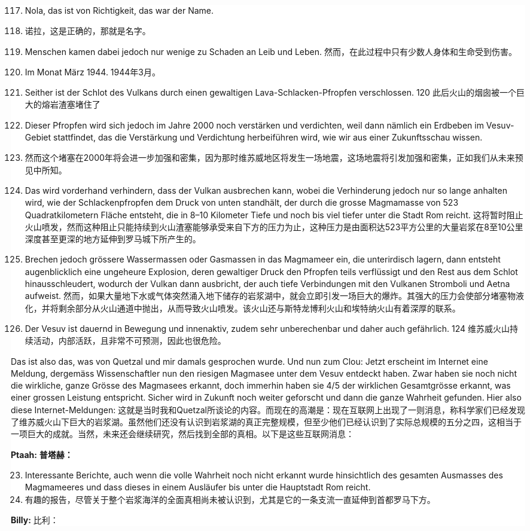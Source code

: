 117. Nola, das ist von Richtigkeit, das war der Name.
117. 诺拉，这是正确的，那就是名字。

118. Menschen kamen dabei jedoch nur wenige zu Schaden an Leib und Leben.
然而，在此过程中只有少数人身体和生命受到伤害。

119. Im Monat März 1944.
1944年3月。

120. Seither ist der Schlot des Vulkans durch einen gewaltigen Lava-Schlacken-Pfropfen verschlossen.
120 此后火山的烟囱被一个巨大的熔岩渣塞堵住了

121. Dieser Pfropfen wird sich jedoch im Jahre 2000 noch verstärken und verdichten, weil dann nämlich ein Erdbeben im Vesuv-Gebiet stattfindet, das die Verstärkung und Verdichtung herbeiführen wird, wie wir aus einer Zukunftsschau wissen.
121. 然而这个堵塞在2000年将会进一步加强和密集，因为那时维苏威地区将发生一场地震，这场地震将引发加强和密集，正如我们从未来预见中所知。

122. Das wird vorderhand verhindern, dass der Vulkan ausbrechen kann, wobei die Verhinderung jedoch nur so lange anhalten wird, wie der Schlackenpfropfen dem Druck von unten standhält, der durch die grosse Magmamasse von 523 Quadratkilometern Fläche entsteht, die in 8–10 Kilometer Tiefe und noch bis viel tiefer unter die Stadt Rom reicht.
这将暂时阻止火山喷发，然而这种阻止只能持续到火山渣塞能够承受来自下方的压力为止，这种压力是由面积达523平方公里的大量岩浆在8至10公里深度甚至更深的地方延伸到罗马城下所产生的。

123. Brechen jedoch grössere Wassermassen oder Gasmassen in das Magmameer ein, die unterirdisch lagern, dann entsteht augenblicklich eine ungeheure Explosion, deren gewaltiger Druck den Pfropfen teils verflüssigt und den Rest aus dem Schlot hinausschleudert, wodurch der Vulkan dann ausbricht, der auch tiefe Verbindungen mit den Vulkanen Stromboli und Aetna aufweist.
然而，如果大量地下水或气体突然涌入地下储存的岩浆湖中，就会立即引发一场巨大的爆炸。其强大的压力会使部分堵塞物液化，并将剩余部分从火山通道中抛出，从而导致火山喷发。该火山还与斯特龙博利火山和埃特纳火山有着深厚的联系。

124. Der Vesuv ist dauernd in Bewegung und innenaktiv, zudem sehr unberechenbar und daher auch gefährlich.
124 维苏威火山持续活动，内部活跃，且非常不可预测，因此也很危险。

Das ist also das, was von Quetzal und mir damals gesprochen wurde. Und nun zum Clou: Jetzt erscheint im Internet eine Meldung, dergemäss Wissenschaftler nun den riesigen Magmasee unter dem Vesuv entdeckt haben. Zwar haben sie noch nicht die wirkliche, ganze Grösse des Magmasees erkannt, doch immerhin haben sie 4/5 der wirklichen Gesamtgrösse erkannt, was einer grossen Leistung entspricht. Sicher wird in Zukunft noch weiter geforscht und dann die ganze Wahrheit gefunden. Hier also diese Internet-Meldungen:
这就是当时我和Quetzal所谈论的内容。而现在的高潮是：现在互联网上出现了一则消息，称科学家们已经发现了维苏威火山下巨大的岩浆湖。虽然他们还没有认识到岩浆湖的真正完整规模，但至少他们已经认识到了实际总规模的五分之四，这相当于一项巨大的成就。当然，未来还会继续研究，然后找到全部的真相。以下是这些互联网消息：

**Ptaah:**
**普塔赫：**

23. Interessante Berichte, auch wenn die volle Wahrheit noch nicht erkannt wurde hinsichtlich des gesamten Ausmasses des Magmameeres und dass dieses in einem Ausläufer bis unter die Hauptstadt Rom reicht.
23. 有趣的报告，尽管关于整个岩浆海洋的全面真相尚未被认识到，尤其是它的一条支流一直延伸到首都罗马下方。

**Billy:**
比利：
